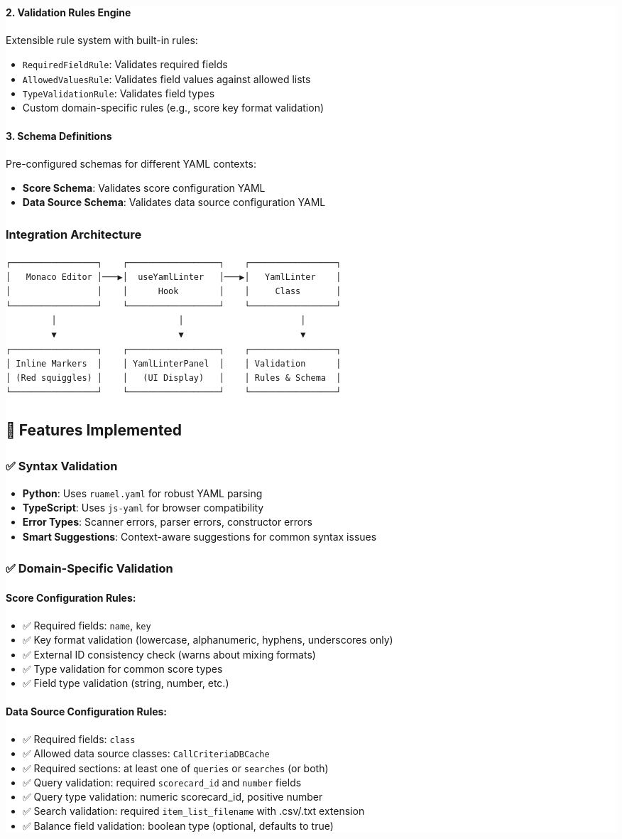 #### 2. **Validation Rules Engine**
Extensible rule system with built-in rules:

- `RequiredFieldRule`: Validates required fields
- `AllowedValuesRule`: Validates field values against allowed lists
- `TypeValidationRule`: Validates field types
- Custom domain-specific rules (e.g., score key format validation)

#### 3. **Schema Definitions**
Pre-configured schemas for different YAML contexts:

- **Score Schema**: Validates score configuration YAML
- **Data Source Schema**: Validates data source configuration YAML

### Integration Architecture

```
┌─────────────────┐    ┌──────────────────┐    ┌─────────────────┐
│   Monaco Editor │───▶│  useYamlLinter   │───▶│   YamlLinter    │
│                 │    │      Hook        │    │     Class       │
└─────────────────┘    └──────────────────┘    └─────────────────┘
         │                        │                       │
         ▼                        ▼                       ▼
┌─────────────────┐    ┌──────────────────┐    ┌─────────────────┐
│ Inline Markers  │    │ YamlLinterPanel  │    │ Validation      │
│ (Red squiggles) │    │   (UI Display)   │    │ Rules & Schema  │
└─────────────────┘    └──────────────────┘    └─────────────────┘
```

## 🚀 Features Implemented

### ✅ Syntax Validation
- **Python**: Uses `ruamel.yaml` for robust YAML parsing
- **TypeScript**: Uses `js-yaml` for browser compatibility
- **Error Types**: Scanner errors, parser errors, constructor errors
- **Smart Suggestions**: Context-aware suggestions for common syntax issues

### ✅ Domain-Specific Validation

#### Score Configuration Rules:
- ✅ Required fields: `name`, `key`
- ✅ Key format validation (lowercase, alphanumeric, hyphens, underscores only)
- ✅ External ID consistency check (warns about mixing formats)
- ✅ Type validation for common score types
- ✅ Field type validation (string, number, etc.)

#### Data Source Configuration Rules:
- ✅ Required fields: `class`
- ✅ Allowed data source classes: `CallCriteriaDBCache`
- ✅ Required sections: at least one of `queries` or `searches` (or both)
- ✅ Query validation: required `scorecard_id` and `number` fields
- ✅ Query type validation: numeric scorecard_id, positive number
- ✅ Search validation: required `item_list_filename` with .csv/.txt extension
- ✅ Balance field validation: boolean type (optional, defaults to true)
